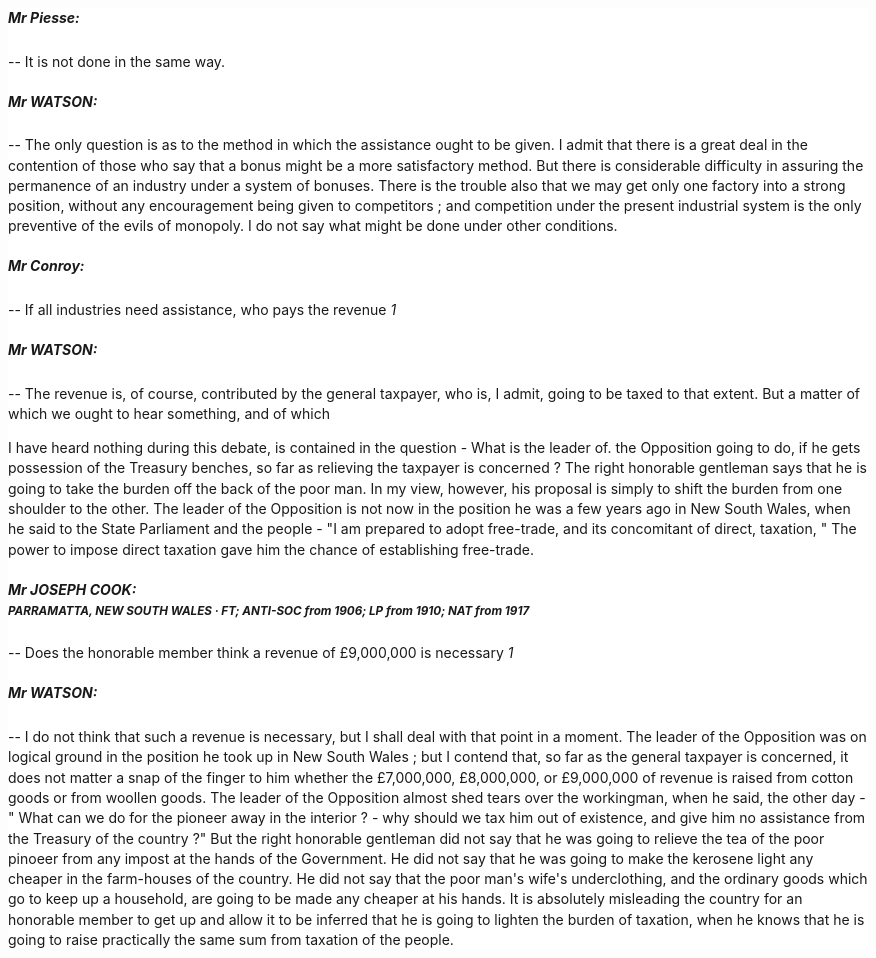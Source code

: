 ##### Mr Piesse:

-- It is not done in the same way. 

##### Mr WATSON:

-- The only question is as to the method in which the assistance ought to be given. I admit that there is a great deal in the contention of those who say that a bonus might be a more satisfactory method. But there is considerable difficulty in assuring the permanence of an industry under a system of bonuses. There is the trouble also that we may get only one factory into a strong position, without any encouragement being given to competitors ; and competition under the present industrial system is the only preventive of the evils of monopoly. I do not say what might be done under other conditions. 

##### Mr Conroy:

-- If all industries need  assistance,  who pays the revenue  *1* 

##### Mr WATSON:

-- The revenue is, of course, contributed by the general taxpayer, who is, I admit, going to be taxed to that extent. But a matter of which we ought to hear something, and of which 

I have heard nothing during this debate, is contained in the question - What is the leader of. the Opposition going to do, if he gets possession of the Treasury benches, so far as relieving the taxpayer is concerned ? The right honorable gentleman says that he is going to take the burden off the back of the poor man. In my view, however, his proposal is simply to shift the burden from one shoulder to the other. The leader of the Opposition is not now in the position he was a few years ago in New South Wales, when he said to the State Parliament and the people - "I am prepared to adopt free-trade, and its concomitant of direct, taxation, " The power to impose direct taxation gave him the chance of establishing free-trade. 

##### Mr JOSEPH COOK:<br><small class="text-muted">PARRAMATTA, NEW SOUTH WALES &middot; FT; ANTI-SOC from 1906; LP from 1910; NAT from 1917</small>

-- Does the honorable member think a revenue of £9,000,000 is necessary  *1* 

##### Mr WATSON:

-- I do not think that such a revenue is necessary, but I shall deal with that point in a moment. The leader of the Opposition was on logical ground in the position he took up in New South Wales ; but I contend that, so far as the general taxpayer is concerned, it does not matter a snap of the finger to him whether the £7,000,000, £8,000,000, or £9,000,000 of revenue is raised from cotton goods or from woollen goods. The leader of the Opposition almost shed tears over the workingman, when he said, the other day - " What can we do for the pioneer away in the interior ? - why should we tax him out of existence, and give him no assistance from the Treasury of the country ?" But the right honorable gentleman did not say that he was going to relieve the tea of the poor  pinoeer  from any impost at the hands of the Government. He did not say that he was going to make the kerosene light any cheaper in the farm-houses of the country. He did not say that the poor man's wife's underclothing, and the ordinary goods which go to keep up a household, are going to be made any cheaper at his hands. It is absolutely misleading the country for an honorable member to get up and allow it to be inferred that he is going to lighten the burden of taxation, when he knows that he is going to raise practically the same sum from taxation of the people. 
